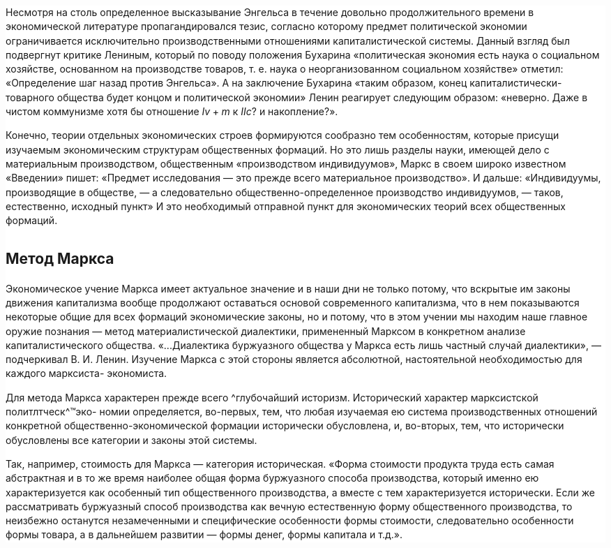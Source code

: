 Несмотря на столь определенное высказывание Энгельса в
течение довольно продолжительного времени в экономической
литературе пропагандировался тезис, согласно которому предмет
политической экономии ограничивается исключительно
производственными отношениями капиталистической системы. Данный взгляд
был подвергнут критике Лениным, который по поводу положения
Бухарина «политическая экономия есть наука о социальном
хозяйстве, основанном на производстве товаров, т. е. наука о
неорганизованном социальном хозяйстве» отметил: «Определение шаг
назад против Энгельса». А на заключение Бухарина «таким образом,
конец капиталистически-товарного общества будет концом и
политической экономии» Ленин реагирует следующим образом: «неверно.
Даже в чистом коммунизме хотя бы отношение $Iv + m$ к $IIc$? и
накопление?».

Конечно, теории отдельных экономических строев формируются
сообразно тем особенностям, которые присущи изучаемым
экономическим структурам общественных формаций. Но это лишь разделы
науки, имеющей дело с материальным производством, общественным
«производством индивидуумов», Маркс в своем широко известном
«Введении» пишет: «Предмет исследования — это прежде всего
материальное производство». И дальше: «Индивидуумы,
производящие в обществе, — а следовательно общественно-определенное
производство индивидуумов, — таков, естественно, исходный пункт»
И это необходимый отправной пункт для экономических теорий всех
общественных формаций.

## Метод Маркса

Экономическое учение Маркса имеет актуальное значение и
в наши дни не только потому, что вскрытые им законы движения
капитализма вообще продолжают оставаться основой современного
капитализма, что в нем показываются некоторые общие для всех
формаций экономические законы, но и потому, что в этом учении
мы находим наше главное оружие познания — метод
материалистической диалектики, примененный Марксом в конкретном анализе
капиталистического общества. «...Диалектика буржуазного
общества у Маркса есть лишь частный случай диалектики», —
подчеркивал В. И. Ленин. Изучение Маркса с этой стороны является
абсолютной, настоятельной необходимостью для каждого марксиста-
экономиста.

Для метода Маркса характерен прежде всего ^глубочайший
историзм. Исторический характер марксистской политлтческ^™эко-
номии определяется, во-первых, тем, что любая изучаемая ею система
производственных отношений конкретной
общественно-экономической формации исторически обусловлена, и, во-вторых, тем, что
исторически обусловлены все категории и законы этой системы.

Так, например, стоимость для Маркса — категория
историческая. «Форма стоимости продукта труда есть самая абстрактная и
в то же время наиболее общая форма буржуазного способа
производства, который именно ею характеризуется как особенный тип
общественного производства, а вместе с тем характеризуется исторически.
Если же рассматривать буржуазный способ производства как
вечную естественную форму общественного производства, то неизбежно
останутся незамеченными и специфические особенности формы
стоимости, следовательно особенности формы товара, а в дальнейшем
развитии — формы денег, формы капитала и т.д.».
